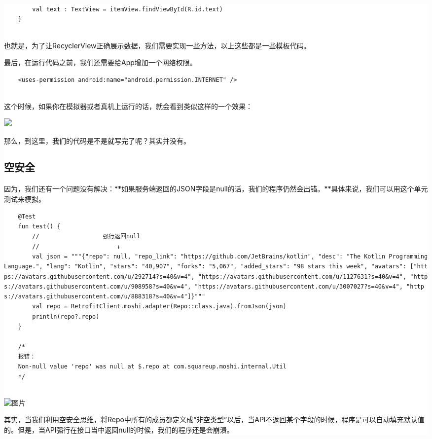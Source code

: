 ```
        val text : TextView = itemView.findViewById(R.id.text)
    }
    

```

也就是，为了让RecyclerView正确展示数据，我们需要实现一些方法，以上这些都是一些模板代码。

最后，在运行代码之前，我们还需要给App增加一个网络权限。

```
    <uses-permission android:name="android.permission.INTERNET" />
    

```

这个时候，如果你在模拟器或者真机上运行的话，就会看到类似这样的一个效果：

![](/images/朱涛kotlin编程第一课/07.Android项目篇/resourceimage9d0b9d1b8168691b7b59a0dbf30cecbbbd0b.gif)

那么，到这里，我们的代码是不是就写完了呢？其实并没有。

## 空安全

因为，我们还有一个问题没有解决：**如果服务端返回的JSON字段是null的话，我们的程序仍然会出错。**具体来说，我们可以用这个单元测试来模拟。

```
    @Test
    fun test() {
        //                  强行返回null
        //                      ↓
        val json = """{"repo": null, "repo_link": "https://github.com/JetBrains/kotlin", "desc": "The Kotlin Programming Language.", "lang": "Kotlin", "stars": "40,907", "forks": "5,067", "added_stars": "98 stars this week", "avatars": ["https://avatars.githubusercontent.com/u/292714?s=40&v=4", "https://avatars.githubusercontent.com/u/1127631?s=40&v=4", "https://avatars.githubusercontent.com/u/908958?s=40&v=4", "https://avatars.githubusercontent.com/u/3007027?s=40&v=4", "https://avatars.githubusercontent.com/u/888318?s=40&v=4"]}"""
        val repo = RetrofitClient.moshi.adapter(Repo::class.java).fromJson(json)
        println(repo?.repo)
    }
    
    /*
    报错：
    Non-null value 'repo' was null at $.repo at com.squareup.moshi.internal.Util
    */
    

```

![图片](/images/朱涛kotlin编程第一课/07.Android项目篇/resourceimage303630b3bbf89b59c957801b1f75454a3236.gif)

其实，当我们利用[空安全思维](https://time.geekbang.org/column/article/484921)，将Repo中所有的成员都定义成“非空类型”以后，当API不返回某个字段的时候，程序是可以自动填充默认值的。但是，当API强行在接口当中返回null的时候，我们的程序还是会崩溃。
